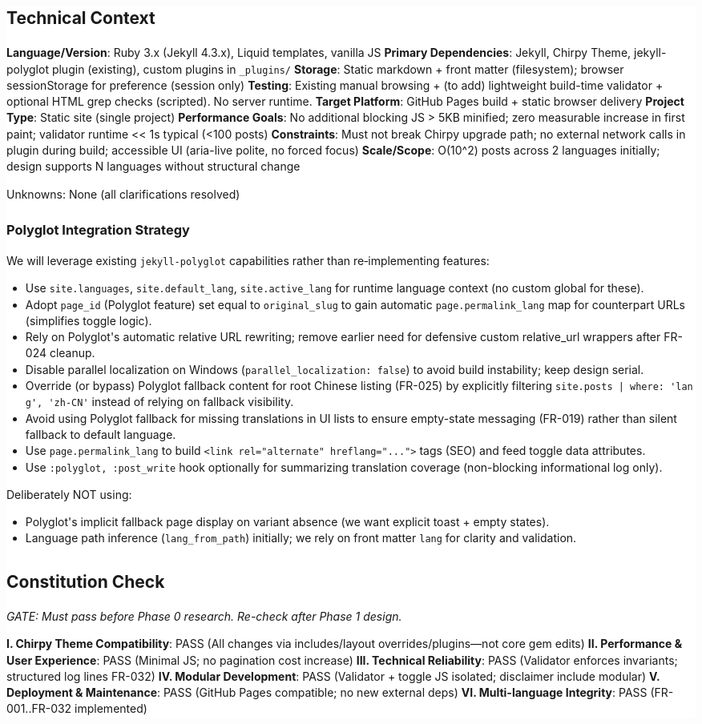 ## Technical Context
**Language/Version**: Ruby 3.x (Jekyll 4.3.x), Liquid templates, vanilla JS
**Primary Dependencies**: Jekyll, Chirpy Theme, jekyll-polyglot plugin (existing), custom plugins in `_plugins/`
**Storage**: Static markdown + front matter (filesystem); browser sessionStorage for preference (session only)
**Testing**: Existing manual browsing + (to add) lightweight build-time validator + optional HTML grep checks (scripted). No server runtime.
**Target Platform**: GitHub Pages build + static browser delivery
**Project Type**: Static site (single project)
**Performance Goals**: No additional blocking JS > 5KB minified; zero measurable increase in first paint; validator runtime << 1s typical (<100 posts)
**Constraints**: Must not break Chirpy upgrade path; no external network calls in plugin during build; accessible UI (aria-live polite, no forced focus)
**Scale/Scope**: O(10^2) posts across 2 languages initially; design supports N languages without structural change

Unknowns: None (all clarifications resolved)

### Polyglot Integration Strategy
We will leverage existing `jekyll-polyglot` capabilities rather than re‑implementing features:
- Use `site.languages`, `site.default_lang`, `site.active_lang` for runtime language context (no custom global for these).
- Adopt `page_id` (Polyglot feature) set equal to `original_slug` to gain automatic `page.permalink_lang` map for counterpart URLs (simplifies toggle logic).
- Rely on Polyglot's automatic relative URL rewriting; remove earlier need for defensive custom relative_url wrappers after FR-024 cleanup.
- Disable parallel localization on Windows (`parallel_localization: false`) to avoid build instability; keep design serial.
- Override (or bypass) Polyglot fallback content for root Chinese listing (FR-025) by explicitly filtering `site.posts | where: 'lang', 'zh-CN'` instead of relying on fallback visibility.
- Avoid using Polyglot fallback for missing translations in UI lists to ensure empty-state messaging (FR-019) rather than silent fallback to default language.
- Use `page.permalink_lang` to build `<link rel="alternate" hreflang="...">` tags (SEO) and feed toggle data attributes.
- Use `:polyglot, :post_write` hook optionally for summarizing translation coverage (non-blocking informational log only).

Deliberately NOT using:
- Polyglot's implicit fallback page display on variant absence (we want explicit toast + empty states).
- Language path inference (`lang_from_path`) initially; we rely on front matter `lang` for clarity and validation.

## Constitution Check
*GATE: Must pass before Phase 0 research. Re-check after Phase 1 design.*

**I. Chirpy Theme Compatibility**: PASS (All changes via includes/layout overrides/plugins—not core gem edits)
**II. Performance & User Experience**: PASS (Minimal JS; no pagination cost increase)
**III. Technical Reliability**: PASS (Validator enforces invariants; structured log lines FR-032)
**IV. Modular Development**: PASS (Validator + toggle JS isolated; disclaimer include modular)
**V. Deployment & Maintenance**: PASS (GitHub Pages compatible; no new external deps)
**VI. Multi-language Integrity**: PASS (FR-001..FR-032 implemented)
